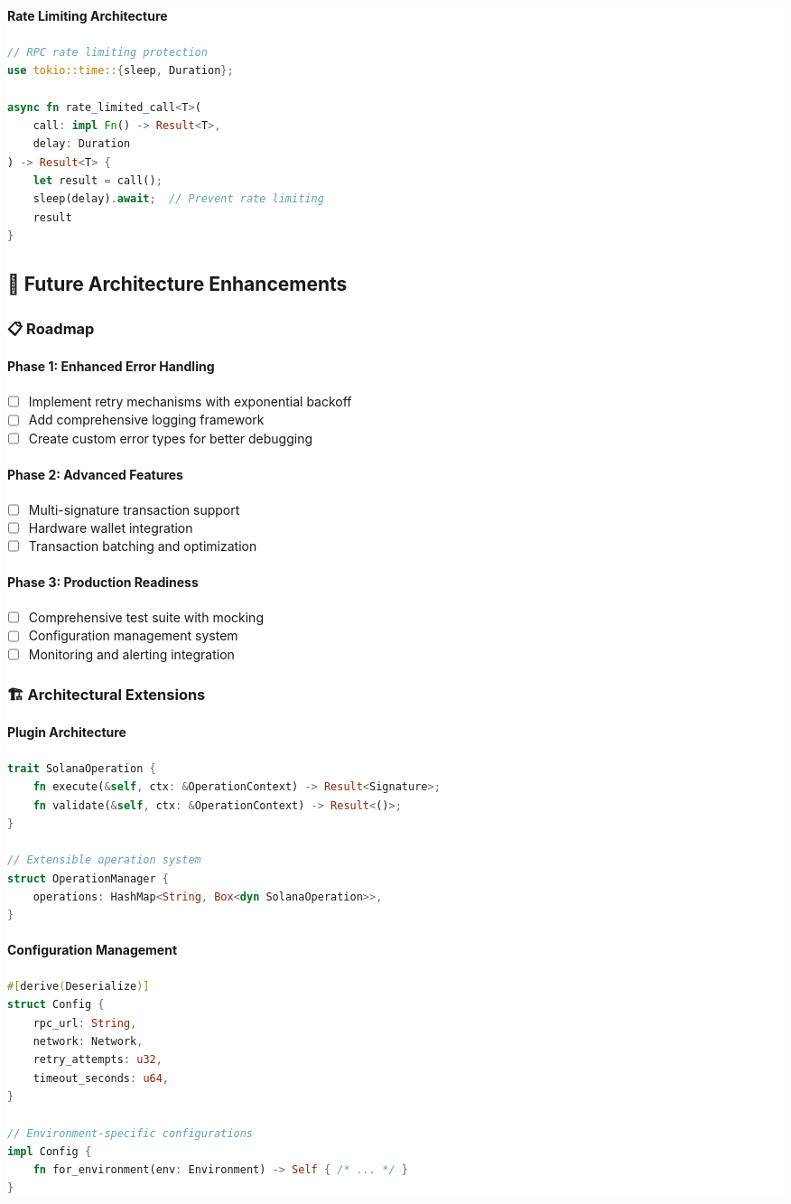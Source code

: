 #### **Rate Limiting Architecture**
```rust
// RPC rate limiting protection
use tokio::time::{sleep, Duration};

async fn rate_limited_call<T>(
    call: impl Fn() -> Result<T>,
    delay: Duration
) -> Result<T> {
    let result = call();
    sleep(delay).await;  // Prevent rate limiting
    result
}
```

## 🔄 Future Architecture Enhancements

### 📋 Roadmap

#### **Phase 1: Enhanced Error Handling**
- [ ] Implement retry mechanisms with exponential backoff
- [ ] Add comprehensive logging framework
- [ ] Create custom error types for better debugging

#### **Phase 2: Advanced Features**
- [ ] Multi-signature transaction support
- [ ] Hardware wallet integration
- [ ] Transaction batching and optimization

#### **Phase 3: Production Readiness**
- [ ] Comprehensive test suite with mocking
- [ ] Configuration management system
- [ ] Monitoring and alerting integration

### 🏗️ Architectural Extensions

#### **Plugin Architecture**
```rust
trait SolanaOperation {
    fn execute(&self, ctx: &OperationContext) -> Result<Signature>;
    fn validate(&self, ctx: &OperationContext) -> Result<()>;
}

// Extensible operation system
struct OperationManager {
    operations: HashMap<String, Box<dyn SolanaOperation>>,
}
```

#### **Configuration Management**
```rust
#[derive(Deserialize)]
struct Config {
    rpc_url: String,
    network: Network,
    retry_attempts: u32,
    timeout_seconds: u64,
}

// Environment-specific configurations
impl Config {
    fn for_environment(env: Environment) -> Self { /* ... */ }
}
```